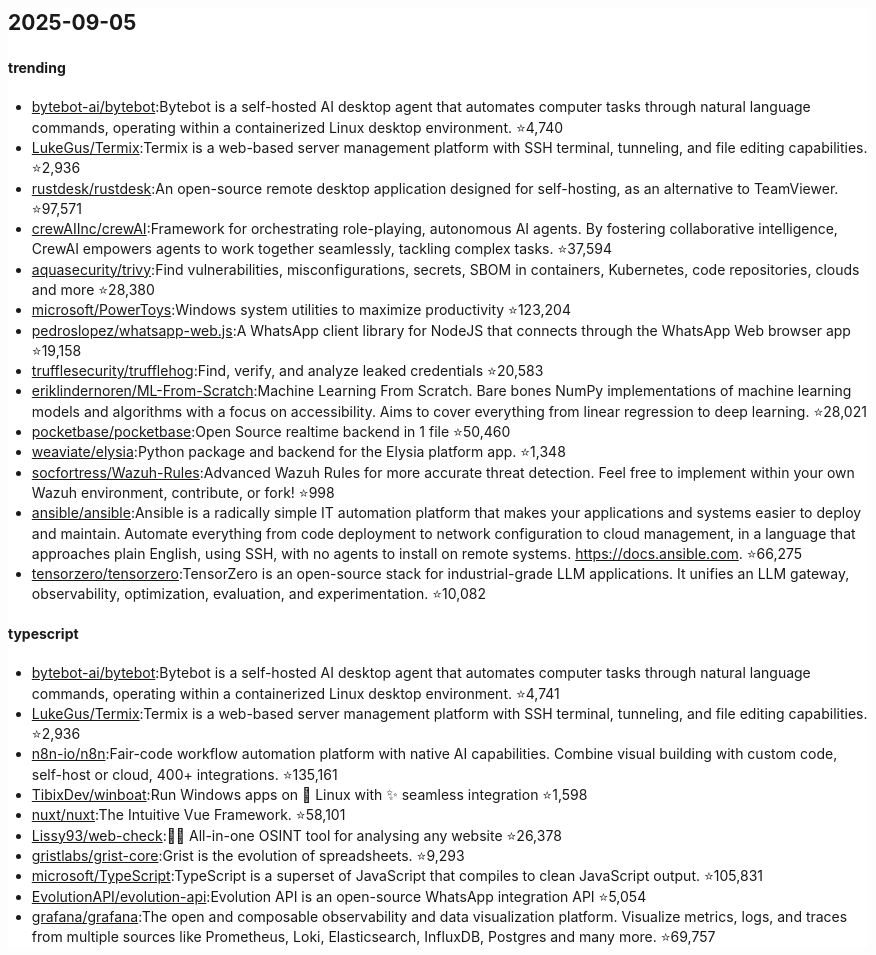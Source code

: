 ## 2025-09-05

#### trending
* [bytebot-ai/bytebot](https://github.com/bytebot-ai/bytebot):Bytebot is a self-hosted AI desktop agent that automates computer tasks through natural language commands, operating within a containerized Linux desktop environment. ⭐4,740
* [LukeGus/Termix](https://github.com/LukeGus/Termix):Termix is a web-based server management platform with SSH terminal, tunneling, and file editing capabilities. ⭐2,936
* [rustdesk/rustdesk](https://github.com/rustdesk/rustdesk):An open-source remote desktop application designed for self-hosting, as an alternative to TeamViewer. ⭐97,571
* [crewAIInc/crewAI](https://github.com/crewAIInc/crewAI):Framework for orchestrating role-playing, autonomous AI agents. By fostering collaborative intelligence, CrewAI empowers agents to work together seamlessly, tackling complex tasks. ⭐37,594
* [aquasecurity/trivy](https://github.com/aquasecurity/trivy):Find vulnerabilities, misconfigurations, secrets, SBOM in containers, Kubernetes, code repositories, clouds and more ⭐28,380
* [microsoft/PowerToys](https://github.com/microsoft/PowerToys):Windows system utilities to maximize productivity ⭐123,204
* [pedroslopez/whatsapp-web.js](https://github.com/pedroslopez/whatsapp-web.js):A WhatsApp client library for NodeJS that connects through the WhatsApp Web browser app ⭐19,158
* [trufflesecurity/trufflehog](https://github.com/trufflesecurity/trufflehog):Find, verify, and analyze leaked credentials ⭐20,583
* [eriklindernoren/ML-From-Scratch](https://github.com/eriklindernoren/ML-From-Scratch):Machine Learning From Scratch. Bare bones NumPy implementations of machine learning models and algorithms with a focus on accessibility. Aims to cover everything from linear regression to deep learning. ⭐28,021
* [pocketbase/pocketbase](https://github.com/pocketbase/pocketbase):Open Source realtime backend in 1 file ⭐50,460
* [weaviate/elysia](https://github.com/weaviate/elysia):Python package and backend for the Elysia platform app. ⭐1,348
* [socfortress/Wazuh-Rules](https://github.com/socfortress/Wazuh-Rules):Advanced Wazuh Rules for more accurate threat detection. Feel free to implement within your own Wazuh environment, contribute, or fork! ⭐998
* [ansible/ansible](https://github.com/ansible/ansible):Ansible is a radically simple IT automation platform that makes your applications and systems easier to deploy and maintain. Automate everything from code deployment to network configuration to cloud management, in a language that approaches plain English, using SSH, with no agents to install on remote systems. https://docs.ansible.com. ⭐66,275
* [tensorzero/tensorzero](https://github.com/tensorzero/tensorzero):TensorZero is an open-source stack for industrial-grade LLM applications. It unifies an LLM gateway, observability, optimization, evaluation, and experimentation. ⭐10,082

#### typescript
* [bytebot-ai/bytebot](https://github.com/bytebot-ai/bytebot):Bytebot is a self-hosted AI desktop agent that automates computer tasks through natural language commands, operating within a containerized Linux desktop environment. ⭐4,741
* [LukeGus/Termix](https://github.com/LukeGus/Termix):Termix is a web-based server management platform with SSH terminal, tunneling, and file editing capabilities. ⭐2,936
* [n8n-io/n8n](https://github.com/n8n-io/n8n):Fair-code workflow automation platform with native AI capabilities. Combine visual building with custom code, self-host or cloud, 400+ integrations. ⭐135,161
* [TibixDev/winboat](https://github.com/TibixDev/winboat):Run Windows apps on 🐧 Linux with ✨ seamless integration ⭐1,598
* [nuxt/nuxt](https://github.com/nuxt/nuxt):The Intuitive Vue Framework. ⭐58,101
* [Lissy93/web-check](https://github.com/Lissy93/web-check):🕵️‍♂️ All-in-one OSINT tool for analysing any website ⭐26,378
* [gristlabs/grist-core](https://github.com/gristlabs/grist-core):Grist is the evolution of spreadsheets. ⭐9,293
* [microsoft/TypeScript](https://github.com/microsoft/TypeScript):TypeScript is a superset of JavaScript that compiles to clean JavaScript output. ⭐105,831
* [EvolutionAPI/evolution-api](https://github.com/EvolutionAPI/evolution-api):Evolution API is an open-source WhatsApp integration API ⭐5,054
* [grafana/grafana](https://github.com/grafana/grafana):The open and composable observability and data visualization platform. Visualize metrics, logs, and traces from multiple sources like Prometheus, Loki, Elasticsearch, InfluxDB, Postgres and many more. ⭐69,757